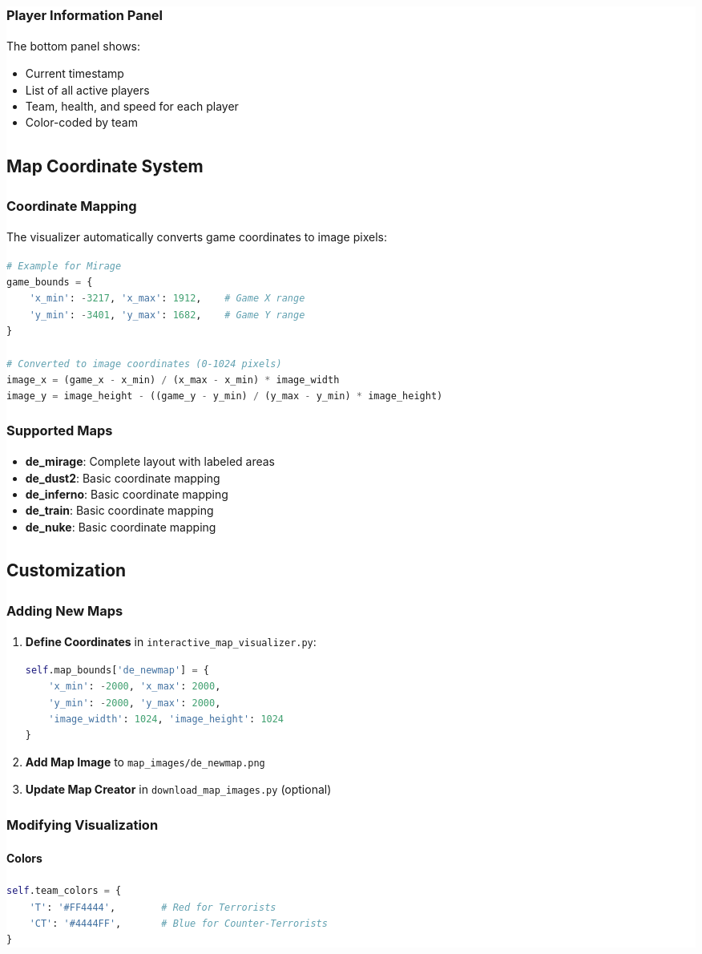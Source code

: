 ### Player Information Panel
The bottom panel shows:
- Current timestamp
- List of all active players
- Team, health, and speed for each player
- Color-coded by team

## Map Coordinate System

### Coordinate Mapping
The visualizer automatically converts game coordinates to image pixels:

```python
# Example for Mirage
game_bounds = {
    'x_min': -3217, 'x_max': 1912,    # Game X range
    'y_min': -3401, 'y_max': 1682,    # Game Y range
}

# Converted to image coordinates (0-1024 pixels)
image_x = (game_x - x_min) / (x_max - x_min) * image_width
image_y = image_height - ((game_y - y_min) / (y_max - y_min) * image_height)
```

### Supported Maps
- **de_mirage**: Complete layout with labeled areas
- **de_dust2**: Basic coordinate mapping
- **de_inferno**: Basic coordinate mapping  
- **de_train**: Basic coordinate mapping
- **de_nuke**: Basic coordinate mapping

## Customization

### Adding New Maps

1. **Define Coordinates** in `interactive_map_visualizer.py`:
   ```python
   self.map_bounds['de_newmap'] = {
       'x_min': -2000, 'x_max': 2000,
       'y_min': -2000, 'y_max': 2000,
       'image_width': 1024, 'image_height': 1024
   }
   ```

2. **Add Map Image** to `map_images/de_newmap.png`

3. **Update Map Creator** in `download_map_images.py` (optional)

### Modifying Visualization

#### Colors
```python
self.team_colors = {
    'T': '#FF4444',        # Red for Terrorists
    'CT': '#4444FF',       # Blue for Counter-Terrorists
}
```
